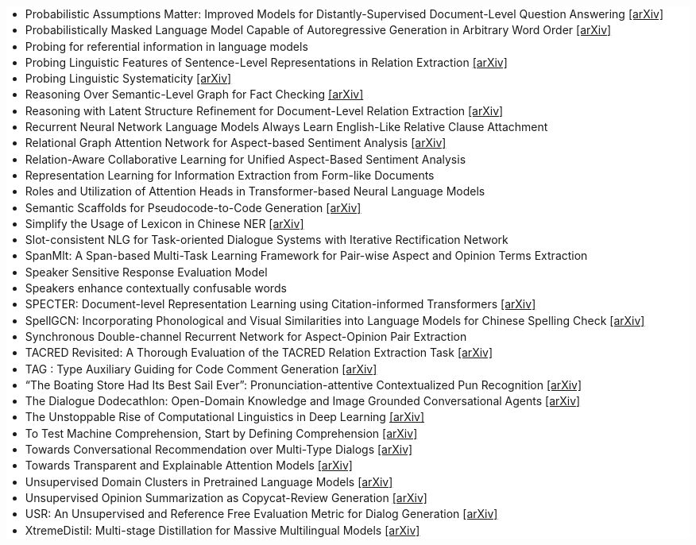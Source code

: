 - Probabilistic Assumptions Matter: Improved Models for Distantly-Supervised Document-Level Question Answering [[arXiv]](https://arxiv.org/abs/2005.01898)
- Probabilistically Masked Language Model Capable of Autoregressive Generation in Arbitrary Word Order [[arXiv]](https://arxiv.org/abs/2004.11579)
- Probing for referential information in language models
- Probing Linguistic Features of Sentence-Level Representations in Relation Extraction [[arXiv]](https://arxiv.org/abs/2004.08134)
- Probing Linguistic Systematicity [[arXiv]](https://arxiv.org/abs/2005.04315)
- Reasoning Over Semantic-Level Graph for Fact Checking [[arXiv]](https://arxiv.org/abs/1909.03745)
- Reasoning with Latent Structure Refinement for Document-Level Relation Extraction [[arXiv]](https://arxiv.org/abs/2005.06312)
- Recurrent Neural Network Language Models Always Learn English-Like Relative Clause Attachment
- Relational Graph Attention Network for Aspect-based Sentiment Analysis [[arXiv]](https://arxiv.org/abs/2004.12362)
- Relation-Aware Collaborative Learning for Unified Aspect-Based Sentiment Analysis
- Representation Learning for Information Extraction from Form-like Documents
- Roles and Utilization of Attention Heads in Transformer-based Neural Language Models
- Semantic Scaffolds for Pseudocode-to-Code Generation [[arXiv]](http://arxiv.org/abs/2005.05927)
- Simplify the Usage of Lexicon in Chinese NER [[arXiv]](https://arxiv.org/abs/1908.05969)
- Slot-consistent NLG for Task-oriented Dialogue Systems with Iterative Rectification Network
- SpanMlt: A Span-based Multi-Task Learning Framework for Pair-wise Aspect and Opinion Terms Extraction
- Speaker Sensitive Response Evaluation Model
- Speakers enhance contextually confusable words
- SPECTER: Document-level Representation Learning using Citation-informed Transformers [[arXiv]](https://arxiv.org/abs/2004.07180)
- SpellGCN: Incorporating Phonological and Visual Similarities into Language Models for Chinese Spelling Check [[arXiv]](http://arxiv.org/abs/2004.14166)
- Synchronous Double-channel Recurrent Network for Aspect-Opinion Pair Extraction
- TACRED Revisited: A Thorough Evaluation of the TACRED Relation Extraction Task [[arXiv]](https://arxiv.org/abs/2004.14855)
- TAG : Type Auxiliary Guiding for Code Comment Generation [[arXiv]](https://arxiv.org/abs/2005.02835)
- “The Boating Store Had Its Best Sail Ever”: Pronunciation-attentive Contextualized Pun Recognition [[arXiv]](https://arxiv.org/abs/2004.14457)
- The Dialogue Dodecathlon: Open-Domain Knowledge and Image Grounded Conversational Agents [[arXiv]](https://arxiv.org/abs/1911.03768)
- The Unstoppable Rise of Computational Linguistics in Deep Learning [[arXiv]](https://arxiv.org/abs/2005.06420)
- To Test Machine Comprehension, Start by Defining Comprehension [[arXiv]](https://arxiv.org/abs/2005.01525)
- Towards Conversational Recommendation over Multi-Type Dialogs [[arXiv]](https://arxiv.org/abs/2005.03954)
- Towards Transparent and Explainable Attention Models [[arXiv]](https://arxiv.org/abs/2004.14243)
- Unsupervised Domain Clusters in Pretrained Language Models [[arXiv]](https://arxiv.org/abs/2004.02105)
- Unsupervised Opinion Summarization as Copycat-Review Generation [[arXiv]](https://arxiv.org/abs/1911.02247)
- USR: An Unsupervised and Reference Free Evaluation Metric for Dialog Generation [[arXiv]](https://arxiv.org/abs/2005.00456)
- XtremeDistil: Multi-stage Distillation for Massive Multilingual Models [[arXiv]](https://arxiv.org/abs/2004.05686)

